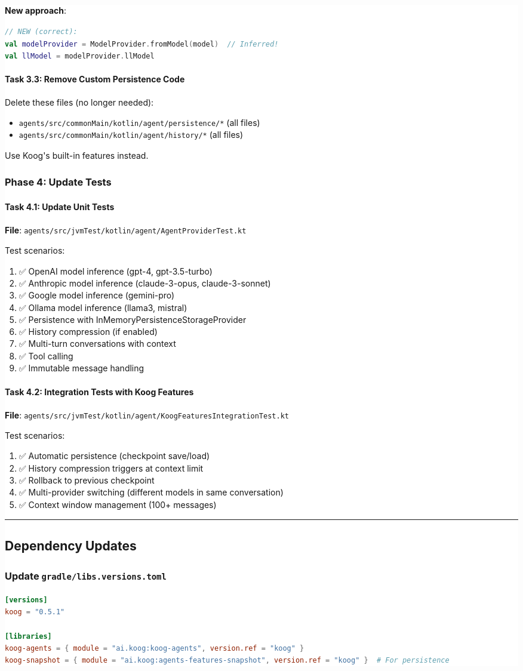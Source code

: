 **New approach**:
```kotlin
// NEW (correct):
val modelProvider = ModelProvider.fromModel(model)  // Inferred!
val llModel = modelProvider.llModel
```

#### Task 3.3: Remove Custom Persistence Code
Delete these files (no longer needed):
- `agents/src/commonMain/kotlin/agent/persistence/*` (all files)
- `agents/src/commonMain/kotlin/agent/history/*` (all files)

Use Koog's built-in features instead.

### Phase 4: Update Tests

#### Task 4.1: Update Unit Tests
**File**: `agents/src/jvmTest/kotlin/agent/AgentProviderTest.kt`

Test scenarios:
1. ✅ OpenAI model inference (gpt-4, gpt-3.5-turbo)
2. ✅ Anthropic model inference (claude-3-opus, claude-3-sonnet)
3. ✅ Google model inference (gemini-pro)
4. ✅ Ollama model inference (llama3, mistral)
5. ✅ Persistence with InMemoryPersistenceStorageProvider
6. ✅ History compression (if enabled)
7. ✅ Multi-turn conversations with context
8. ✅ Tool calling
9. ✅ Immutable message handling

#### Task 4.2: Integration Tests with Koog Features
**File**: `agents/src/jvmTest/kotlin/agent/KoogFeaturesIntegrationTest.kt`

Test scenarios:
1. ✅ Automatic persistence (checkpoint save/load)
2. ✅ History compression triggers at context limit
3. ✅ Rollback to previous checkpoint
4. ✅ Multi-provider switching (different models in same conversation)
5. ✅ Context window management (100+ messages)

---

## Dependency Updates

### Update `gradle/libs.versions.toml`
```toml
[versions]
koog = "0.5.1"

[libraries]
koog-agents = { module = "ai.koog:koog-agents", version.ref = "koog" }
koog-snapshot = { module = "ai.koog:agents-features-snapshot", version.ref = "koog" }  # For persistence
```
